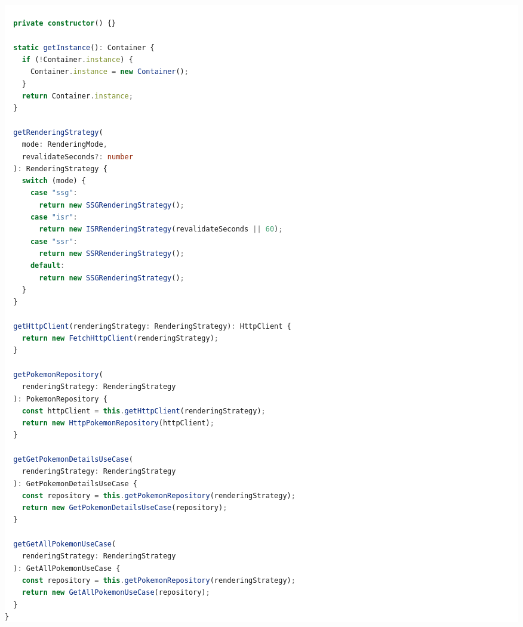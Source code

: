```typescript

  private constructor() {}

  static getInstance(): Container {
    if (!Container.instance) {
      Container.instance = new Container();
    }
    return Container.instance;
  }

  getRenderingStrategy(
    mode: RenderingMode,
    revalidateSeconds?: number
  ): RenderingStrategy {
    switch (mode) {
      case "ssg":
        return new SSGRenderingStrategy();
      case "isr":
        return new ISRRenderingStrategy(revalidateSeconds || 60);
      case "ssr":
        return new SSRRenderingStrategy();
      default:
        return new SSGRenderingStrategy();
    }
  }

  getHttpClient(renderingStrategy: RenderingStrategy): HttpClient {
    return new FetchHttpClient(renderingStrategy);
  }

  getPokemonRepository(
    renderingStrategy: RenderingStrategy
  ): PokemonRepository {
    const httpClient = this.getHttpClient(renderingStrategy);
    return new HttpPokemonRepository(httpClient);
  }

  getGetPokemonDetailsUseCase(
    renderingStrategy: RenderingStrategy
  ): GetPokemonDetailsUseCase {
    const repository = this.getPokemonRepository(renderingStrategy);
    return new GetPokemonDetailsUseCase(repository);
  }

  getGetAllPokemonUseCase(
    renderingStrategy: RenderingStrategy
  ): GetAllPokemonUseCase {
    const repository = this.getPokemonRepository(renderingStrategy);
    return new GetAllPokemonUseCase(repository);
  }
}
```
